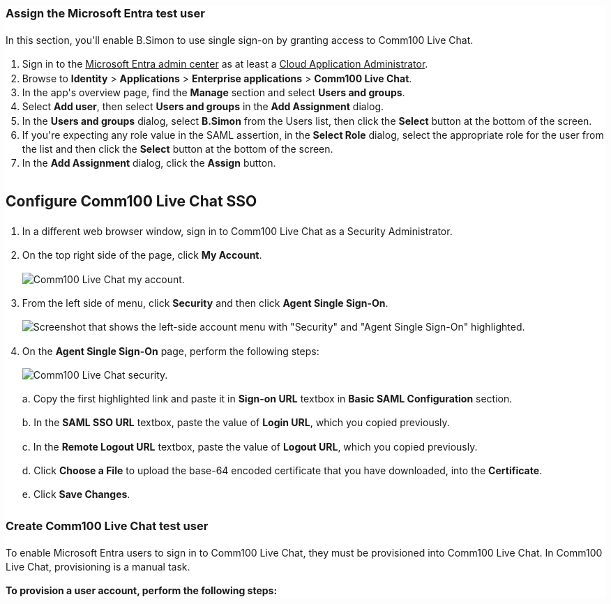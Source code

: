 <a name='assign-the-azure-ad-test-user'></a>

### Assign the Microsoft Entra test user

In this section, you'll enable B.Simon to use single sign-on by granting access to Comm100 Live Chat.

1. Sign in to the [Microsoft Entra admin center](https://entra.microsoft.com) as at least a [Cloud Application Administrator](~/identity/role-based-access-control/permissions-reference.md#cloud-application-administrator).
1. Browse to **Identity** > **Applications** > **Enterprise applications** > **Comm100 Live Chat**.
1. In the app's overview page, find the **Manage** section and select **Users and groups**.
1. Select **Add user**, then select **Users and groups** in the **Add Assignment** dialog.
1. In the **Users and groups** dialog, select **B.Simon** from the Users list, then click the **Select** button at the bottom of the screen.
1. If you're expecting any role value in the SAML assertion, in the **Select Role** dialog, select the appropriate role for the user from the list and then click the **Select** button at the bottom of the screen.
1. In the **Add Assignment** dialog, click the **Assign** button.

## Configure Comm100 Live Chat SSO

1. In a different web browser window, sign in to Comm100 Live Chat as a Security Administrator.

1. On the top right side of the page, click **My Account**.

   ![Comm100 Live Chat my account.](./media/comm100livechat-tutorial/account.png)

1. From the left side of menu, click **Security** and then click **Agent Single Sign-On**.

   ![Screenshot that shows the left-side account menu with "Security" and "Agent Single Sign-On" highlighted.](./media/comm100livechat-tutorial/security.png)

1. On the **Agent Single Sign-On** page, perform the following steps:

   ![Comm100 Live Chat security.](./media/comm100livechat-tutorial/certificate.png)

   a. Copy the first highlighted link and paste it in **Sign-on URL** textbox in **Basic SAML Configuration** section.

   b. In the **SAML SSO URL** textbox, paste the value of **Login URL**, which you copied previously.

   c. In the **Remote Logout URL** textbox, paste the value of **Logout URL**, which you copied previously.

   d. Click **Choose a File** to upload the base-64 encoded certificate that you have downloaded, into the **Certificate**.

   e. Click **Save Changes**.

### Create Comm100 Live Chat test user

To enable Microsoft Entra users to sign in to Comm100 Live Chat, they must be provisioned into Comm100 Live Chat. In Comm100 Live Chat, provisioning is a manual task.

**To provision a user account, perform the following steps:**
